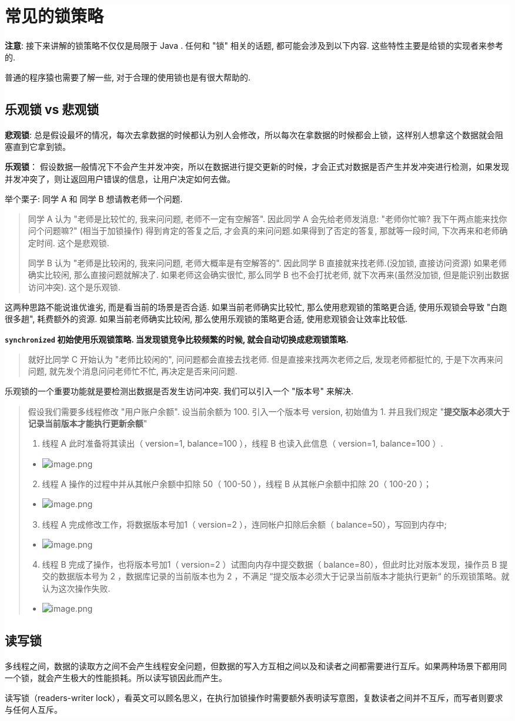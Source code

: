 # 常见的锁策略
**注意**: 接下来讲解的锁策略不仅仅是局限于 Java . 任何和 "锁" 相关的话题, 都可能会涉及到以下内容. 这些特性主要是给锁的实现者来参考的.

普通的程序猿也需要了解一些, 对于合理的使用锁也是有很大帮助的.


## 乐观锁 vs 悲观锁
**悲观锁**:
总是假设最坏的情况，每次去拿数据的时候都认为别人会修改，所以每次在拿数据的时候都会上锁，这样别人想拿这个数据就会阻塞直到它拿到锁。

**乐观锁**：
假设数据一般情况下不会产生并发冲突，所以在数据进行提交更新的时候，才会正式对数据是否产生并发冲突进行检测，如果发现并发冲突了，则让返回用户错误的信息，让用户决定如何去做。

举个栗子: 同学 A 和 同学 B 想请教老师一个问题.
>同学 A 认为 "老师是比较忙的, 我来问问题, 老师不一定有空解答". 因此同学 A 会先给老师发消息: "老师你忙嘛? 我下午两点能来找你问个问题嘛?" (相当于加锁操作) 得到肯定的答复之后, 才会真的来问问题.如果得到了否定的答复, 那就等一段时间, 下次再来和老师确定时间. 这个是悲观锁.
>
>同学 B 认为 "老师是比较闲的, 我来问问题, 老师大概率是有空解答的". 因此同学 B 直接就来找老师.(没加锁, 直接访问资源) 如果老师确实比较闲, 那么直接问题就解决了. 如果老师这会确实很忙, 那么同学 B 也不会打扰老师, 就下次再来(虽然没加锁, 但是能识别出数据访问冲突). 这个是乐观锁.

这两种思路不能说谁优谁劣, 而是看当前的场景是否合适.
如果当前老师确实比较忙, 那么使用悲观锁的策略更合适, 使用乐观锁会导致 "白跑很多趟", 耗费额外的资源.
如果当前老师确实比较闲, 那么使用乐观锁的策略更合适, 使用悲观锁会让效率比较低.



**`synchronized` 初始使用乐观锁策略. 当发现锁竞争比较频繁的时候, 就会自动切换成悲观锁策略.**

>就好比同学 C 开始认为 "老师比较闲的", 问问题都会直接去找老师.
>但是直接来找两次老师之后, 发现老师都挺忙的, 于是下次再来问问题, 就先发个消息问问老师忙不忙, 再决定是否来问问题.

乐观锁的一个重要功能就是要检测出数据是否发生访问冲突. 我们可以引入一个 "版本号" 来解决.

>假设我们需要多线程修改 "用户账户余额".
>设当前余额为 100. 引入一个版本号 version, 初始值为 1. 并且我们规定 "**提交版本必须大于记录当前版本才能执行更新余额**"
>
>1.  线程 A 此时准备将其读出（ version=1, balance=100 ），线程 B 也读入此信息（ version=1, balance=100 ）.
>	- ![image.png](https://image-1311137268.cos.ap-chengdu.myqcloud.com/SiYuan/20230510133803.png)
>
>2. 线程 A 操作的过程中并从其帐户余额中扣除 50（ 100-50 ），线程 B 从其帐户余额中扣除 20（ 100-20 ）；
>	- ![image.png](https://image-1311137268.cos.ap-chengdu.myqcloud.com/SiYuan/20230510133842.png)
>
>3. 线程 A 完成修改工作，将数据版本号加1（ version=2 ），连同帐户扣除后余额（ balance=50），写回到内存中;
>	- ![image.png](https://image-1311137268.cos.ap-chengdu.myqcloud.com/SiYuan/20230510133925.png)
>4. 线程 B 完成了操作，也将版本号加1（ version=2 ）试图向内存中提交数据（ balance=80），但此时比对版本发现，操作员 B 提交的数据版本号为 2 ，数据库记录的当前版本也为 2 ，不满足 “提交版本必须大于记录当前版本才能执行更新“ 的乐观锁策略。就认为这次操作失败.
>	- ![image.png](https://image-1311137268.cos.ap-chengdu.myqcloud.com/SiYuan/20230510134016.png)


## 读写锁
多线程之间，数据的读取方之间不会产生线程安全问题，但数据的写入方互相之间以及和读者之间都需要进行互斥。如果两种场景下都用同一个锁，就会产生极大的性能损耗。所以读写锁因此而产生。

读写锁（readers-writer lock），看英文可以顾名思义，在执行加锁操作时需要额外表明读写意图，复数读者之间并不互斥，而写者则要求与任何人互斥。
